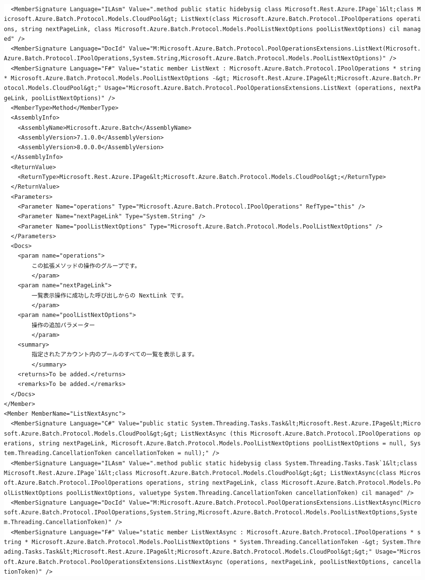       <MemberSignature Language="ILAsm" Value=".method public static hidebysig class Microsoft.Rest.Azure.IPage`1&lt;class Microsoft.Azure.Batch.Protocol.Models.CloudPool&gt; ListNext(class Microsoft.Azure.Batch.Protocol.IPoolOperations operations, string nextPageLink, class Microsoft.Azure.Batch.Protocol.Models.PoolListNextOptions poolListNextOptions) cil managed" />
      <MemberSignature Language="DocId" Value="M:Microsoft.Azure.Batch.Protocol.PoolOperationsExtensions.ListNext(Microsoft.Azure.Batch.Protocol.IPoolOperations,System.String,Microsoft.Azure.Batch.Protocol.Models.PoolListNextOptions)" />
      <MemberSignature Language="F#" Value="static member ListNext : Microsoft.Azure.Batch.Protocol.IPoolOperations * string * Microsoft.Azure.Batch.Protocol.Models.PoolListNextOptions -&gt; Microsoft.Rest.Azure.IPage&lt;Microsoft.Azure.Batch.Protocol.Models.CloudPool&gt;" Usage="Microsoft.Azure.Batch.Protocol.PoolOperationsExtensions.ListNext (operations, nextPageLink, poolListNextOptions)" />
      <MemberType>Method</MemberType>
      <AssemblyInfo>
        <AssemblyName>Microsoft.Azure.Batch</AssemblyName>
        <AssemblyVersion>7.1.0.0</AssemblyVersion>
        <AssemblyVersion>8.0.0.0</AssemblyVersion>
      </AssemblyInfo>
      <ReturnValue>
        <ReturnType>Microsoft.Rest.Azure.IPage&lt;Microsoft.Azure.Batch.Protocol.Models.CloudPool&gt;</ReturnType>
      </ReturnValue>
      <Parameters>
        <Parameter Name="operations" Type="Microsoft.Azure.Batch.Protocol.IPoolOperations" RefType="this" />
        <Parameter Name="nextPageLink" Type="System.String" />
        <Parameter Name="poolListNextOptions" Type="Microsoft.Azure.Batch.Protocol.Models.PoolListNextOptions" />
      </Parameters>
      <Docs>
        <param name="operations">
            この拡張メソッドの操作のグループです。
            </param>
        <param name="nextPageLink">
            一覧表示操作に成功した呼び出しからの NextLink です。
            </param>
        <param name="poolListNextOptions">
            操作の追加パラメーター
            </param>
        <summary>
            指定されたアカウント内のプールのすべての一覧を表示します。
            </summary>
        <returns>To be added.</returns>
        <remarks>To be added.</remarks>
      </Docs>
    </Member>
    <Member MemberName="ListNextAsync">
      <MemberSignature Language="C#" Value="public static System.Threading.Tasks.Task&lt;Microsoft.Rest.Azure.IPage&lt;Microsoft.Azure.Batch.Protocol.Models.CloudPool&gt;&gt; ListNextAsync (this Microsoft.Azure.Batch.Protocol.IPoolOperations operations, string nextPageLink, Microsoft.Azure.Batch.Protocol.Models.PoolListNextOptions poolListNextOptions = null, System.Threading.CancellationToken cancellationToken = null);" />
      <MemberSignature Language="ILAsm" Value=".method public static hidebysig class System.Threading.Tasks.Task`1&lt;class Microsoft.Rest.Azure.IPage`1&lt;class Microsoft.Azure.Batch.Protocol.Models.CloudPool&gt;&gt; ListNextAsync(class Microsoft.Azure.Batch.Protocol.IPoolOperations operations, string nextPageLink, class Microsoft.Azure.Batch.Protocol.Models.PoolListNextOptions poolListNextOptions, valuetype System.Threading.CancellationToken cancellationToken) cil managed" />
      <MemberSignature Language="DocId" Value="M:Microsoft.Azure.Batch.Protocol.PoolOperationsExtensions.ListNextAsync(Microsoft.Azure.Batch.Protocol.IPoolOperations,System.String,Microsoft.Azure.Batch.Protocol.Models.PoolListNextOptions,System.Threading.CancellationToken)" />
      <MemberSignature Language="F#" Value="static member ListNextAsync : Microsoft.Azure.Batch.Protocol.IPoolOperations * string * Microsoft.Azure.Batch.Protocol.Models.PoolListNextOptions * System.Threading.CancellationToken -&gt; System.Threading.Tasks.Task&lt;Microsoft.Rest.Azure.IPage&lt;Microsoft.Azure.Batch.Protocol.Models.CloudPool&gt;&gt;" Usage="Microsoft.Azure.Batch.Protocol.PoolOperationsExtensions.ListNextAsync (operations, nextPageLink, poolListNextOptions, cancellationToken)" />